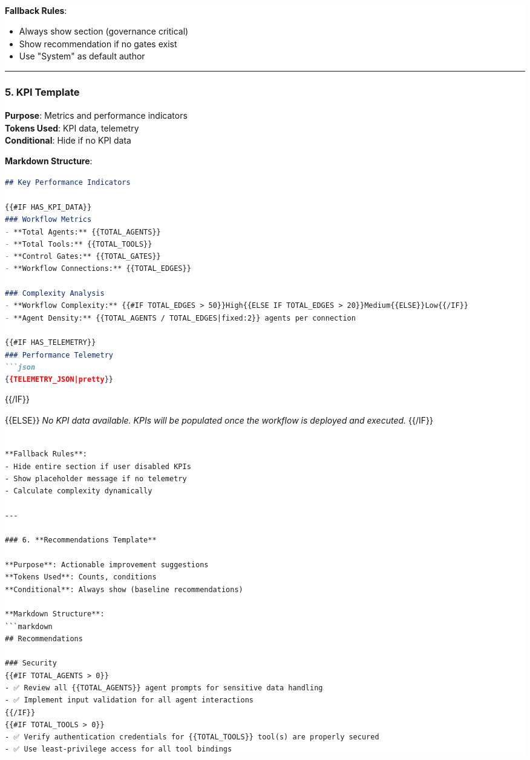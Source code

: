 **Fallback Rules**:
- Always show section (governance critical)
- Show recommendation if no gates exist
- Use "System" as default author

---

### 5. **KPI Template**

**Purpose**: Metrics and performance indicators  
**Tokens Used**: KPI data, telemetry  
**Conditional**: Hide if no KPI data

**Markdown Structure**:
```markdown
## Key Performance Indicators

{{#IF HAS_KPI_DATA}}
### Workflow Metrics
- **Total Agents:** {{TOTAL_AGENTS}}
- **Total Tools:** {{TOTAL_TOOLS}}
- **Control Gates:** {{TOTAL_GATES}}
- **Workflow Connections:** {{TOTAL_EDGES}}

### Complexity Analysis
- **Workflow Complexity:** {{#IF TOTAL_EDGES > 50}}High{{ELSE IF TOTAL_EDGES > 20}}Medium{{ELSE}}Low{{/IF}}
- **Agent Density:** {{TOTAL_AGENTS / TOTAL_EDGES|fixed:2}} agents per connection

{{#IF HAS_TELEMETRY}}
### Performance Telemetry
```json
{{TELEMETRY_JSON|pretty}}
```
{{/IF}}

{{ELSE}}
_No KPI data available. KPIs will be populated once the workflow is deployed and executed._
{{/IF}}
```

**Fallback Rules**:
- Hide entire section if user disabled KPIs
- Show placeholder message if no telemetry
- Calculate complexity dynamically

---

### 6. **Recommendations Template**

**Purpose**: Actionable improvement suggestions  
**Tokens Used**: Counts, conditions  
**Conditional**: Always show (baseline recommendations)

**Markdown Structure**:
```markdown
## Recommendations

### Security
{{#IF TOTAL_AGENTS > 0}}
- ✅ Review all {{TOTAL_AGENTS}} agent prompts for sensitive data handling
- ✅ Implement input validation for all agent interactions
{{/IF}}
{{#IF TOTAL_TOOLS > 0}}
- ✅ Verify authentication credentials for {{TOTAL_TOOLS}} tool(s) are properly secured
- ✅ Use least-privilege access for all tool bindings
```